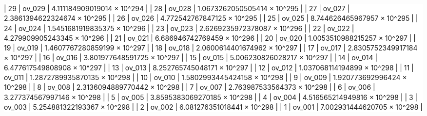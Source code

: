 | 29 | ov_029 | 4.111184909019014 × 10^294 |
| 28 | ov_028 | 1.0673262050505414 × 10^295 |
| 27 | ov_027 | 2.3861394622324674 × 10^295 |
| 26 | ov_026 | 4.772542767847125 × 10^295 |
| 25 | ov_025 | 8.744626465967957 × 10^295 |
| 24 | ov_024 | 1.5451681919835375 × 10^296 |
| 23 | ov_023 | 2.6269235972378087 × 10^296 |
| 22 | ov_022 | 4.279909905243345 × 10^296 |
| 21 | ov_021 | 6.686946742769459 × 10^296 |
| 20 | ov_020 | 1.0053510988215257 × 10^297 |
| 19 | ov_019 | 1.4607767280859199 × 10^297 |
| 18 | ov_018 | 2.0600614401674962 × 10^297 |
| 17 | ov_017 | 2.8305752349917184 × 10^297 |
| 16 | ov_016 | 3.801977648591725 × 10^297 |
| 15 | ov_015 | 5.006230826028217 × 10^297 |
| 14 | ov_014 | 6.477617549808908 × 10^297 |
| 13 | ov_013 | 8.252765745048171 × 10^297 |
| 12 | ov_012 | 1.037068114194899 × 10^298 |
| 11 | ov_011 | 1.2872789935870135 × 10^298 |
| 10 | ov_010 | 1.5802993445424158 × 10^298 |
| 9 | ov_009 | 1.920773692996424 × 10^298 |
| 8 | ov_008 | 2.3136094889770442 × 10^298 |
| 7 | ov_007 | 2.763987533564373 × 10^298 |
| 6 | ov_006 | 3.277374567997146 × 10^298 |
| 5 | ov_005 | 3.8595383069270185 × 10^298 |
| 4 | ov_004 | 4.516565214949816 × 10^298 |
| 3 | ov_003 | 5.254881322193367 × 10^298 |
| 2 | ov_002 | 6.081276351018441 × 10^298 |
| 1 | ov_001 | 7.002931444620705 × 10^298 |

